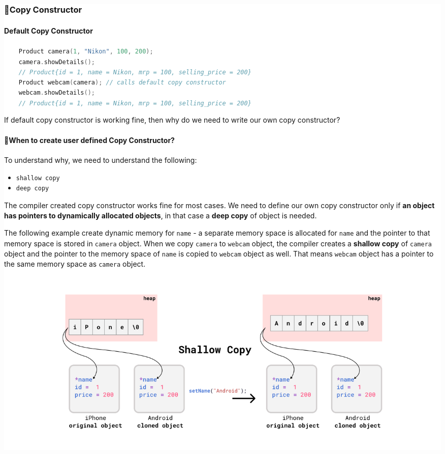 
### 🌟Copy Constructor

#### Default Copy Constructor

```cpp
    Product camera(1, "Nikon", 100, 200);
    camera.showDetails();
    // Product{id = 1, name = Nikon, mrp = 100, selling_price = 200}
    Product webcam(camera); // calls default copy constructor
    webcam.showDetails();
    // Product{id = 1, name = Nikon, mrp = 100, selling_price = 200}
```

If default copy constructor is working fine, then why do we need to write our own copy constructor?

#### 🚀When to create user defined Copy Constructor?

To understand why, we need to understand the following:

- `shallow copy`
- `deep copy`

The compiler created copy constructor works fine for most cases. We need to define our own copy constructor only if **an object has pointers to dynamically allocated objects**, in that case a **deep copy** of object is needed.

The following example create dynamic memory for `name` -  a separate memory space is allocated for `name` and the pointer to that memory space is stored in `camera` object. When we copy `camera` to `webcam` object, the compiler creates a **shallow copy** of `camera` object and the pointer to the memory space of `name` is copied to `webcam` object as well. That means `webcam` object has a pointer to the same memory space as `camera` object.

<div align="center">
<img src="img/shallow.jpg" alt="shallow.jpg" width="700px">
</div>
